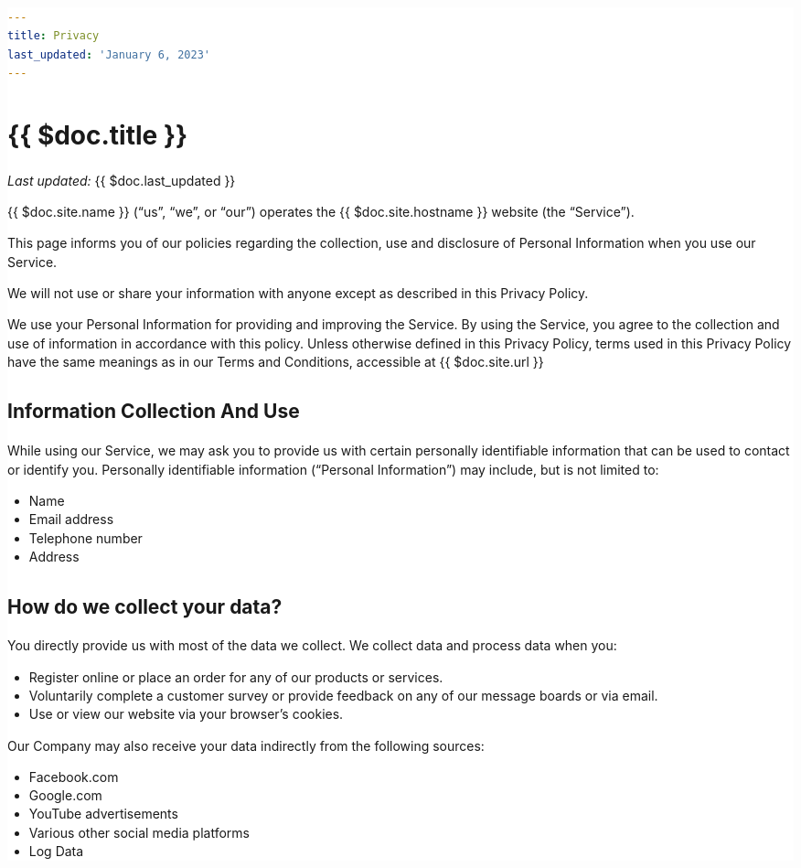 ```yaml
---
title: Privacy
last_updated: 'January 6, 2023'
---
```


# {{ $doc.title }}

_Last updated:_ {{ $doc.last_updated }}

{{ $doc.site.name }} (“us”, “we”, or “our”) operates the {{ $doc.site.hostname
}} website (the “Service”).

This page informs you of our policies regarding the collection, use and
disclosure of Personal Information when you use our Service.

We will not use or share your information with anyone except as described in
this Privacy Policy.

We use your Personal Information for providing and improving the Service. By
using the Service, you agree to the collection and use of information in
accordance with this policy. Unless otherwise defined in this Privacy Policy,
terms used in this Privacy Policy have the same meanings as in our Terms and
Conditions, accessible at {{ $doc.site.url }}

## Information Collection And Use

While using our Service, we may ask you to provide us with certain personally
identifiable information that can be used to contact or identify you.
Personally identifiable information (“Personal Information”) may include, but
is not limited to:

- Name
- Email address
- Telephone number
- Address

## How do we collect your data?

You directly provide us with most of the data we collect. We collect data and
process data when you:

- Register online or place an order for any of our products or services.
- Voluntarily complete a customer survey or provide feedback on any of our message boards or via email.
- Use or view our website via your browser’s cookies.

Our Company may also receive your data indirectly from the following sources:

- Facebook.com
- Google.com
- YouTube advertisements
- Various other social media platforms
- Log Data

